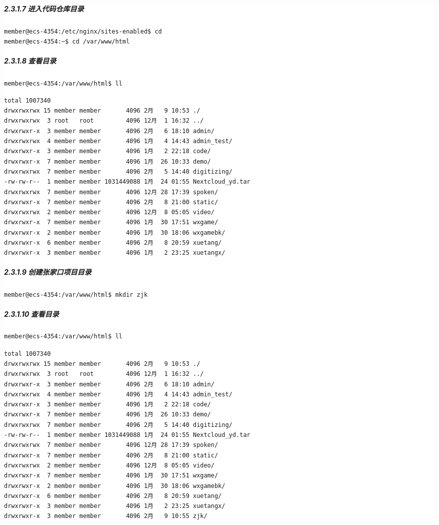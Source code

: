 ##### 2.3.1.7 进入代码仓库目录

```
member@ecs-4354:/etc/nginx/sites-enabled$ cd
member@ecs-4354:~$ cd /var/www/html
```

##### 2.3.1.8 查看目录

```
member@ecs-4354:/var/www/html$ ll
```

```
total 1007340
drwxrwxrwx 15 member member       4096 2月   9 10:53 ./
drwxrwxrwx  3 root   root         4096 12月  1 16:32 ../
drwxrwxr-x  3 member member       4096 2月   6 18:10 admin/
drwxrwxrwx  4 member member       4096 1月   4 14:43 admin_test/
drwxrwxr-x  3 member member       4096 1月   2 22:18 code/
drwxrwxr-x  7 member member       4096 1月  26 10:33 demo/
drwxrwxrwx  7 member member       4096 2月   5 14:40 digitizing/
-rw-rw-r--  1 member member 1031449088 1月  24 01:55 Nextcloud_yd.tar
drwxrwxrwx  7 member member       4096 12月 28 17:39 spoken/
drwxrwxr-x  7 member member       4096 2月   8 21:00 static/
drwxrwxrwx  2 member member       4096 12月  8 05:05 video/
drwxrwxr-x  7 member member       4096 1月  30 17:51 wxgame/
drwxrwxr-x  2 member member       4096 1月  30 18:06 wxgamebk/
drwxrwxr-x  6 member member       4096 2月   8 20:59 xuetang/
drwxrwxr-x  3 member member       4096 1月   2 23:25 xuetangx/
```

##### 2.3.1.9 创建张家口项目目录

```
member@ecs-4354:/var/www/html$ mkdir zjk
```
##### 2.3.1.10 查看目录

```
member@ecs-4354:/var/www/html$ ll
```

```
total 1007340
drwxrwxrwx 15 member member       4096 2月   9 10:53 ./
drwxrwxrwx  3 root   root         4096 12月  1 16:32 ../
drwxrwxr-x  3 member member       4096 2月   6 18:10 admin/
drwxrwxrwx  4 member member       4096 1月   4 14:43 admin_test/
drwxrwxr-x  3 member member       4096 1月   2 22:18 code/
drwxrwxr-x  7 member member       4096 1月  26 10:33 demo/
drwxrwxrwx  7 member member       4096 2月   5 14:40 digitizing/
-rw-rw-r--  1 member member 1031449088 1月  24 01:55 Nextcloud_yd.tar
drwxrwxrwx  7 member member       4096 12月 28 17:39 spoken/
drwxrwxr-x  7 member member       4096 2月   8 21:00 static/
drwxrwxrwx  2 member member       4096 12月  8 05:05 video/
drwxrwxr-x  7 member member       4096 1月  30 17:51 wxgame/
drwxrwxr-x  2 member member       4096 1月  30 18:06 wxgamebk/
drwxrwxr-x  6 member member       4096 2月   8 20:59 xuetang/
drwxrwxr-x  3 member member       4096 1月   2 23:25 xuetangx/
drwxrwxr-x  3 member member       4096 2月   9 10:55 zjk/
```

